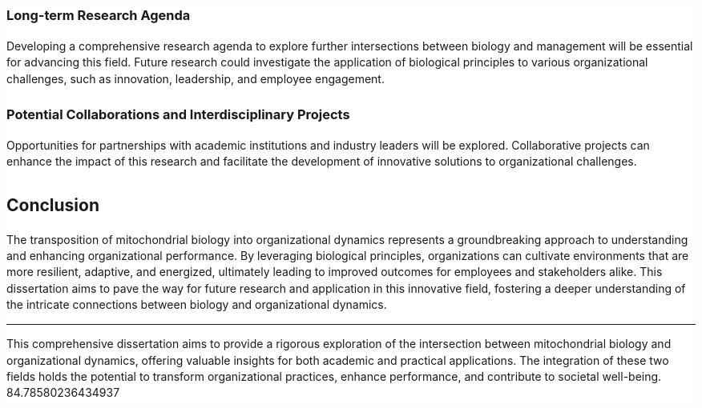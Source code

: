 ### Long-term Research Agenda

Developing a comprehensive research agenda to explore further intersections between biology and management will be essential for advancing this field. Future research could investigate the application of biological principles to various organizational challenges, such as innovation, leadership, and employee engagement.

### Potential Collaborations and Interdisciplinary Projects

Opportunities for partnerships with academic institutions and industry leaders will be explored. Collaborative projects can enhance the impact of this research and facilitate the development of innovative solutions to organizational challenges.

## Conclusion

The transposition of mitochondrial biology into organizational dynamics represents a groundbreaking approach to understanding and enhancing organizational performance. By leveraging biological principles, organizations can cultivate environments that are more resilient, adaptive, and energized, ultimately leading to improved outcomes for employees and stakeholders alike. This dissertation aims to pave the way for future research and application in this innovative field, fostering a deeper understanding of the intricate connections between biology and organizational dynamics. 

---

This comprehensive dissertation aims to provide a rigorous exploration of the intersection between mitochondrial biology and organizational dynamics, offering valuable insights for both academic and practical applications. The integration of these two fields holds the potential to transform organizational practices, enhance performance, and contribute to societal well-being. 84.78580236434937